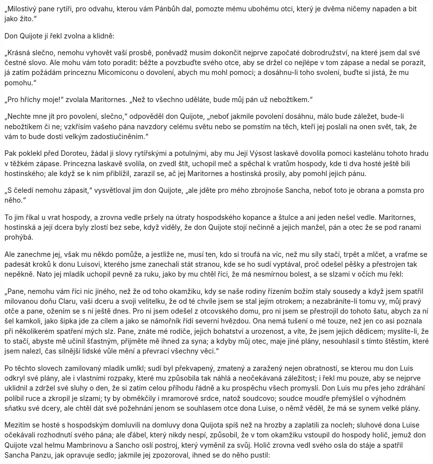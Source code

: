 „Milostivý pane rytíři, pro odvahu, kterou vám Pánbůh dal, pomozte mému ubohému otci, který je dvěma ničemy napaden a bit jako žito.“

Don Quijote jí řekl zvolna a klidně:

„Krásná slečno, nemohu vyhovět vaší prosbě, poněvadž musím dokončit nejprve započaté dobrodružství, na které jsem dal své čestné slovo. Ale mohu vám toto poradit: běžte a povzbuďte svého otce, aby se držel co nejlépe v tom zápase a nedal se porazit, já zatím požádám princeznu Micomiconu o dovolení, abych mu mohl pomoci; a dosáhnu-li toho svolení, buďte si jistá, že mu pomohu.“

„Pro hříchy moje!“ zvolala Maritornes. „Než to všechno uděláte, bude můj pán už nebožtíkem.“

„Nechte mne jít pro povolení, slečno,“ odpověděl don Quijote, „neboť jakmile povolení dosáhnu, málo bude záležet, bude-li nebožtíkem či ne; vzkřísím vašeho pána navzdory celému světu nebo se pomstím na těch, kteří jej poslali na onen svět, tak, že vám to bude dosti velkým zadostiučiněním.“

Pak poklekl před Doroteu, žádal ji slovy rytířskými a potulnými, aby mu Její Výsost laskavě dovolila pomoci kastelánu tohoto hradu v těžkém zápase. Princezna laskavě svolila, on zvedl štít, uchopil meč a spěchal k vratům hospody, kde ti dva hosté ještě bili hostinského; ale když se k nim přiblížil, zarazil se, ač jej Maritornes a hostinská prosily, aby pomohl jejich pánu.

„S čeledí nemohu zápasit,“ vysvětloval jim don Quijote, „ale jděte pro mého zbrojnoše Sancha, neboť toto je obrana a pomsta pro něho.“

To jim říkal u vrat hospody, a zrovna vedle pršely na útraty hospodského kopance a štulce a ani jeden nešel vedle. Maritornes, hostinská a její dcera byly zlostí bez sebe, když viděly, že don Quijote stojí nečinně a jejich manžel, pán a otec že se pod ranami prohýbá.

Ale zanechme jej, však mu někdo pomůže, a jestliže ne, musí ten, kdo si troufá na víc, než mu síly stačí, trpět a mlčet, a vraťme se padesát kroků k donu Luisovi, kterého jsme zanechali stát stranou, kde se ho sudí vyptával, proč odešel pěšky a přestrojen tak nepěkně. Nato jej mladík uchopil pevně za ruku, jako by mu chtěl říci, že má nesmírnou bolest, a se slzami v očích mu řekl:

„Pane, nemohu vám říci nic jiného, než že od toho okamžiku, kdy se naše rodiny řízením božím staly sousedy a když jsem spatřil milovanou doňu Claru, vaši dceru a svoji velitelku, že od té chvíle jsem se stal jejím otrokem; a nezabráníte-li tomu vy, můj pravý otče a pane, ožením se s ní ještě dnes. Pro ni jsem odešel z otcovského domu, pro ni jsem se přestrojil do tohoto šatu, abych za ní šel kamkoli, jako šipka jde za cílem a jako se námořník řídí severní hvězdou. Ona nemá tušení o mé touze, než jen co asi poznala při několikerém spatření mých slz. Pane, znáte mé rodiče, jejich bohatství a urozenost, a víte, že jsem jejich dědicem; myslíte-li, že to stačí, abyste mě učinil šťastným, přijměte mě ihned za syna; a kdyby můj otec, maje jiné plány, nesouhlasil s tímto štěstím, které jsem nalezl, čas silnější lidské vůle mění a převrací všechny věci.“

Po těchto slovech zamilovaný mladík umlkl; sudí byl překvapený, zmatený a zaražený nejen obratností, se kterou mu don Luis odkryl své plány, ale i vlastními rozpaky, které mu způsobila tak náhlá a neočekávaná záležitost; i řekl mu pouze, aby se nejprve uklidnil a zdržel své sluhy o den, že si zatím celou příhodu řádně a ku prospěchu všech promyslí. Don Luis mu přes jeho zdráhání políbil ruce a zkropil je slzami; ty by obměkčily i mramorové srdce, natož soudcovo; soudce moudře přemýšlel o výhodném sňatku své dcery, ale chtěl dát své požehnání jenom se souhlasem otce dona Luise, o němž věděl, že má se synem velké plány.

Mezitím se hosté s hospodským domluvili na domluvy dona Quijota spíš než na hrozby a zaplatili za nocleh; sluhové dona Luise očekávali rozhodnutí svého pána; ale ďábel, který nikdy nespí, způsobil, že v tom okamžiku vstoupil do hospody holič, jemuž don Quijote vzal helmu Mambrinovu a Sancho oslí postroj, který vyměnil za svůj. Holič zrovna vedl svého osla do stáje a spatřil Sancha Panzu, jak opravuje sedlo; jakmile jej zpozoroval, ihned se do něho pustil:
